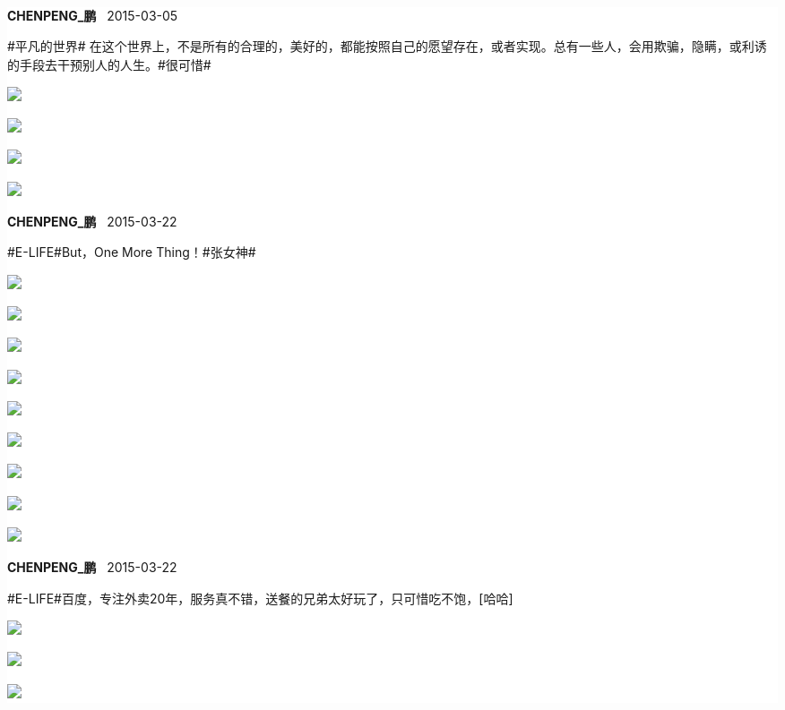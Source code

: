

**CHENPENG_鹏**   2015-03-05

#平凡的世界# 在这个世界上，不是所有的合理的，美好的，都能按照自己的愿望存在，或者实现。总有一些人，会用欺骗，隐瞒，或利诱的手段去干预别人的人生。#很可惜# ​​​


![](https://ww2.sinaimg.cn/large/eb734a7agw1epurahqbq0j20m80dw0ui.jpg#)

![](https://ww4.sinaimg.cn/large/eb734a7agw1epurah05rdj20m80dw0vb.jpg#)

![](https://ww2.sinaimg.cn/large/eb734a7agw1epuragfanjj20m80dw3zy.jpg#)

![](https://ww3.sinaimg.cn/large/eb734a7agw1epuraihzbxj20m80dw764.jpg#)





**CHENPENG_鹏**   2015-03-22

#E-LIFE#But，One More Thing！#张女神# 


![](https://ww3.sinaimg.cn/large/eb734a7ajw1eqey1e90lkj218g0xcqhp.jpg#)

![](https://ww4.sinaimg.cn/large/eb734a7ajw1eqey1dli4kj218g0xcgyx.jpg#)

![](https://ww2.sinaimg.cn/large/eb734a7ajw1eqey1il9zkj218g0xcwnt.jpg#)

![](https://ww3.sinaimg.cn/large/eb734a7ajw1eqey1gp1joj218g0xcgx8.jpg#)

![](https://ww2.sinaimg.cn/large/eb734a7ajw1eqey1evzdaj218g0xcdpw.jpg#)

![](https://ww4.sinaimg.cn/large/eb734a7ajw1eqey1fh0e1j218g0xcdp3.jpg#)

![](https://ww3.sinaimg.cn/large/eb734a7ajw1eqey1he8akj218g0xc494.jpg#)

![](https://ww4.sinaimg.cn/large/eb734a7ajw1eqey1fxjpoj218g0xcdoq.jpg#)

![](https://ww4.sinaimg.cn/large/eb734a7ajw1eqey35gk3gj22io1w0u0x.jpg#)





**CHENPENG_鹏**   2015-03-22

#E-LIFE#百度，专注外卖20年，服务真不错，送餐的兄弟太好玩了，只可惜吃不饱，[哈哈] 


![](https://ww2.sinaimg.cn/large/eb734a7ajw1eqeu7wz1apj218g0xcn8n.jpg#)

![](https://ww4.sinaimg.cn/large/eb734a7ajw1eqeu7yjpxbj218g0xcn87.jpg#)

![](https://ww4.sinaimg.cn/large/eb734a7ajw1eqeu7zgkntj218g0xcqdz.jpg#)
